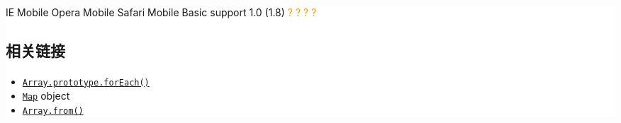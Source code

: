 <th>IE Mobile</th>

<th>Opera Mobile</th>

<th>Safari Mobile</th>

</tr>

<tr>

<td>Basic support</td>

<td>1.0 (1.8)</td>

<td><span title="Compatibility unknown; please update this." style="color: rgb(255, 153, 0);">?</span></td>

<td><span title="Compatibility unknown; please update this." style="color: rgb(255, 153, 0);">?</span></td>

<td><span title="Compatibility unknown; please update this." style="color: rgb(255, 153, 0);">?</span></td>

<td><span title="Compatibility unknown; please update this." style="color: rgb(255, 153, 0);">?</span></td>

</tr>

</tbody>

</table>

</div>

## 相关链接

*   [`Array.prototype.forEach()`](/zh-CN/docs/Web/JavaScript/Reference/Global_Objects/Array/forEach "forEach() 方法对数组的每个元素执行一次提供的函数(回调函数)。")
*   [`Map`](/zh-CN/docs/Web/JavaScript/Reference/Map "此页面仍未被本地化, 期待您的翻译!") object
*   [`Array.from()`](/zh-CN/docs/Web/JavaScript/Reference/Global_Objects/Array/from "Editorial review completed.")